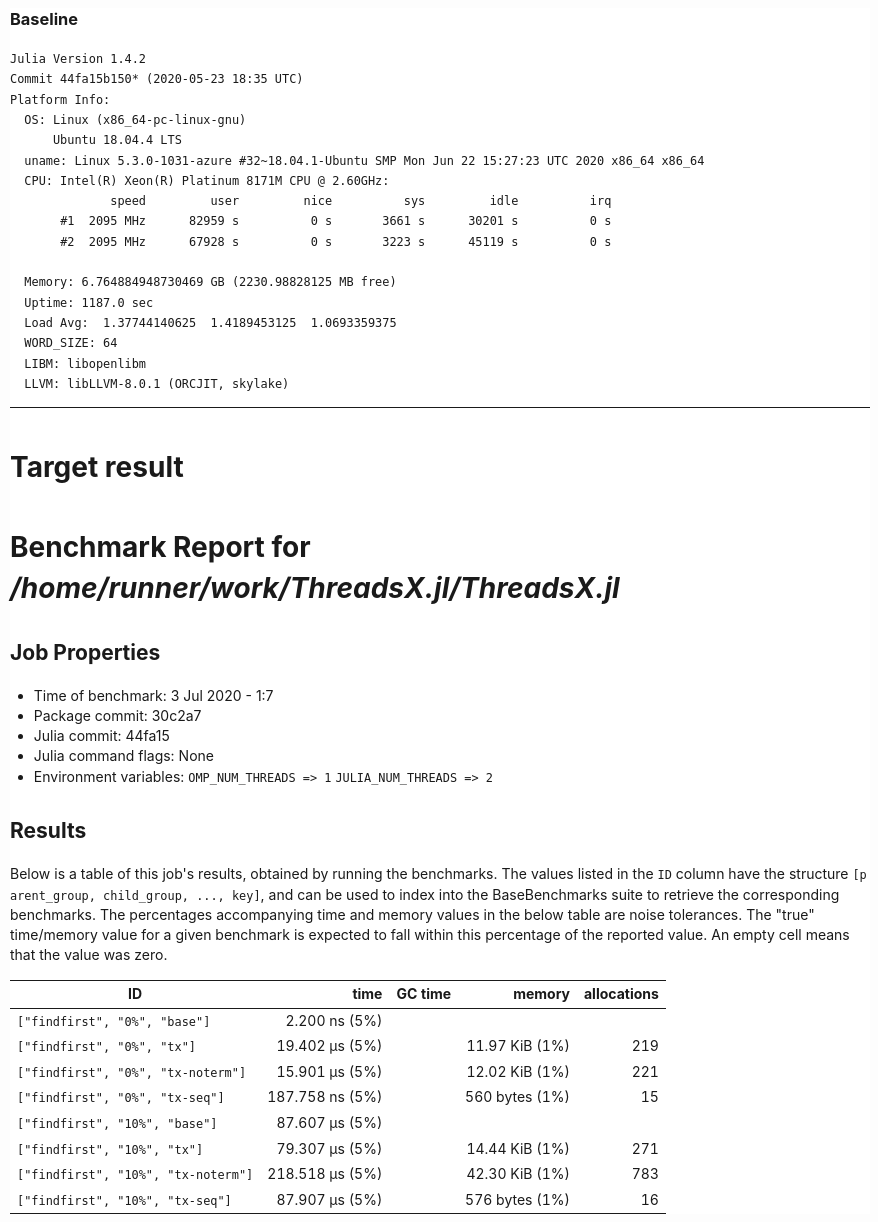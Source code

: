 ### Baseline
```
Julia Version 1.4.2
Commit 44fa15b150* (2020-05-23 18:35 UTC)
Platform Info:
  OS: Linux (x86_64-pc-linux-gnu)
      Ubuntu 18.04.4 LTS
  uname: Linux 5.3.0-1031-azure #32~18.04.1-Ubuntu SMP Mon Jun 22 15:27:23 UTC 2020 x86_64 x86_64
  CPU: Intel(R) Xeon(R) Platinum 8171M CPU @ 2.60GHz: 
              speed         user         nice          sys         idle          irq
       #1  2095 MHz      82959 s          0 s       3661 s      30201 s          0 s
       #2  2095 MHz      67928 s          0 s       3223 s      45119 s          0 s
       
  Memory: 6.764884948730469 GB (2230.98828125 MB free)
  Uptime: 1187.0 sec
  Load Avg:  1.37744140625  1.4189453125  1.0693359375
  WORD_SIZE: 64
  LIBM: libopenlibm
  LLVM: libLLVM-8.0.1 (ORCJIT, skylake)
```

---
# Target result
# Benchmark Report for */home/runner/work/ThreadsX.jl/ThreadsX.jl*

## Job Properties
* Time of benchmark: 3 Jul 2020 - 1:7
* Package commit: 30c2a7
* Julia commit: 44fa15
* Julia command flags: None
* Environment variables: `OMP_NUM_THREADS => 1` `JULIA_NUM_THREADS => 2`

## Results
Below is a table of this job's results, obtained by running the benchmarks.
The values listed in the `ID` column have the structure `[parent_group, child_group, ..., key]`, and can be used to
index into the BaseBenchmarks suite to retrieve the corresponding benchmarks.
The percentages accompanying time and memory values in the below table are noise tolerances. The "true"
time/memory value for a given benchmark is expected to fall within this percentage of the reported value.
An empty cell means that the value was zero.

| ID                                                                 | time            | GC time   | memory          | allocations |
|--------------------------------------------------------------------|----------------:|----------:|----------------:|------------:|
| `["findfirst", "0%", "base"]`                                      |   2.200 ns (5%) |           |                 |             |
| `["findfirst", "0%", "tx"]`                                        |  19.402 μs (5%) |           |  11.97 KiB (1%) |         219 |
| `["findfirst", "0%", "tx-noterm"]`                                 |  15.901 μs (5%) |           |  12.02 KiB (1%) |         221 |
| `["findfirst", "0%", "tx-seq"]`                                    | 187.758 ns (5%) |           |  560 bytes (1%) |          15 |
| `["findfirst", "10%", "base"]`                                     |  87.607 μs (5%) |           |                 |             |
| `["findfirst", "10%", "tx"]`                                       |  79.307 μs (5%) |           |  14.44 KiB (1%) |         271 |
| `["findfirst", "10%", "tx-noterm"]`                                | 218.518 μs (5%) |           |  42.30 KiB (1%) |         783 |
| `["findfirst", "10%", "tx-seq"]`                                   |  87.907 μs (5%) |           |  576 bytes (1%) |          16 |